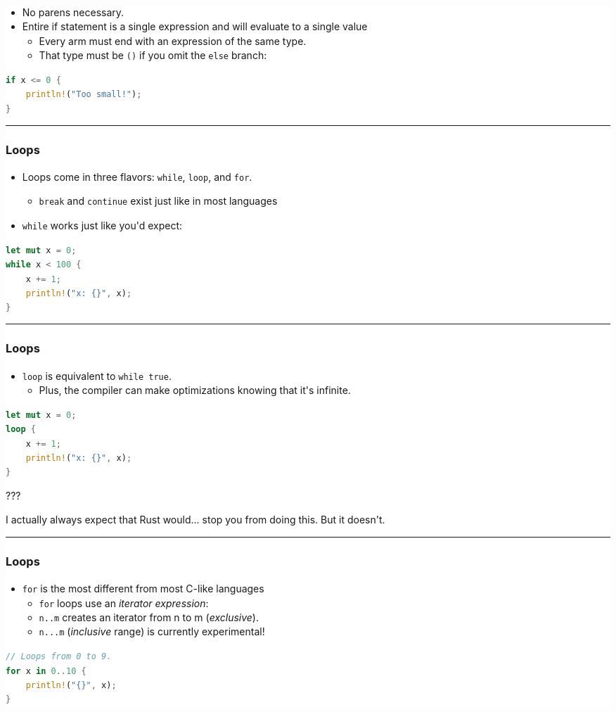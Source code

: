 - No parens necessary.
- Entire if statement is a single expression and will evaluate to a single value
    - Every arm must end with an expression of the same type.
    - That type must be `()` if you omit the `else` branch:

```rust
if x <= 0 {
    println!("Too small!");
}
```

---
### Loops

- Loops come in three flavors: `while`, `loop`, and `for`.
    - `break` and `continue` exist just like in most languages

- `while` works just like you'd expect:

```rust
let mut x = 0;
while x < 100 {
    x += 1;
    println!("x: {}", x);
}
```

---
### Loops

- `loop` is equivalent to `while true`.
    - Plus, the compiler can make optimizations knowing that it's infinite.

```rust
let mut x = 0;
loop {
    x += 1;
    println!("x: {}", x);
}
```

???

I actually always expect that Rust would... stop you from doing this. But it
doesn't.

---
### Loops

- `for` is the most different from most C-like languages
    - `for` loops use an _iterator expression_:
    - `n..m` creates an iterator from n to m (_exclusive_).
    - `n...m` (_inclusive_ range) is currently experimental!

```rust
// Loops from 0 to 9.
for x in 0..10 {
    println!("{}", x);
}
```
